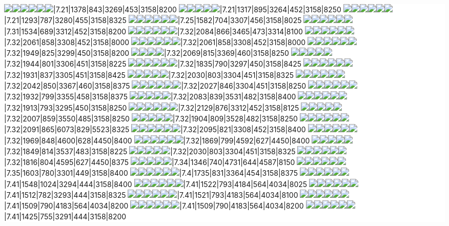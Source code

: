 ![](/item/3095.png)![](/item/3115.png)![](/item/1001.png)![](/item/1053.png)![](/item/1055.png)![](/item/1036.png)|7.21|1378|843|3269|453|3158|8200
![](/item/6671.png)![](/item/3115.png)![](/item/1001.png)![](/item/1053.png)![](/item/1055.png)|7.21|1317|895|3264|452|3158|8250
![](/item/3087.png)![](/item/3085.png)![](/item/1001.png)![](/item/1053.png)![](/item/1055.png)![](/item/1037.png)|7.21|1293|787|3280|455|3158|8325
![](/item/6675.png)![](/item/3006.png)![](/item/1053.png)![](/item/1055.png)![](/item/1038.png)![](/item/1037.png)|7.25|1582|704|3307|456|3158|8025
![](/item/6675.png)![](/item/3046.png)![](/item/1001.png)![](/item/1053.png)![](/item/1055.png)![](/item/1036.png)|7.31|1534|689|3312|452|3158|8200
![](/item/3036.png)![](/item/6692.png)![](/item/1001.png)![](/item/1053.png)![](/item/1055.png)![](/item/1036.png)|7.32|2084|866|3465|473|3314|8100
![](/item/3036.png)![](/item/6693.png)![](/item/1001.png)![](/item/1053.png)![](/item/1055.png)![](/item/1036.png)|7.32|2061|858|3308|452|3158|8000
![](/item/3036.png)![](/item/6696.png)![](/item/1001.png)![](/item/1053.png)![](/item/1055.png)![](/item/1036.png)|7.32|2061|858|3308|452|3158|8000
![](/item/6676.png)![](/item/6694.png)![](/item/1001.png)![](/item/1053.png)![](/item/1055.png)![](/item/1036.png)|7.32|1949|825|3299|450|3158|8200
![](/item/3074.png)![](/item/3142.png)![](/item/1055.png)![](/item/1038.png)|7.32|2069|815|3369|460|3158|8250
![](/item/3142.png)![](/item/3508.png)![](/item/1053.png)![](/item/1055.png)![](/item/1037.png)|7.32|1944|801|3306|451|3158|8225
![](/item/6676.png)![](/item/3508.png)![](/item/1001.png)![](/item/1053.png)![](/item/1055.png)![](/item/1037.png)|7.32|1835|790|3297|450|3158|8425
![](/item/3033.png)![](/item/3508.png)![](/item/1001.png)![](/item/1053.png)![](/item/1055.png)![](/item/1037.png)|7.32|1931|837|3305|451|3158|8425
![](/item/3142.png)![](/item/6696.png)![](/item/1053.png)![](/item/1055.png)![](/item/1037.png)|7.32|2030|803|3304|451|3158|8325
![](/item/3033.png)![](/item/3074.png)![](/item/1001.png)![](/item/1055.png)![](/item/1037.png)![](/item/1036.png)|7.32|2042|850|3367|460|3158|8375
![](/item/3033.png)![](/item/3179.png)![](/item/1001.png)![](/item/1053.png)![](/item/1055.png)![](/item/1038.png)|7.32|2027|846|3304|451|3158|8250
![](/item/6676.png)![](/item/3074.png)![](/item/1001.png)![](/item/1055.png)![](/item/1037.png)![](/item/1036.png)|7.32|1932|799|3355|458|3158|8375
![](/item/3072.png)![](/item/3142.png)![](/item/1055.png)![](/item/1038.png)![](/item/1036.png)|7.32|2083|839|3531|482|3158|8400
![](/item/6676.png)![](/item/3179.png)![](/item/1001.png)![](/item/1053.png)![](/item/1055.png)![](/item/1038.png)|7.32|1913|793|3295|450|3158|8250
![](/item/3036.png)![](/item/6695.png)![](/item/1001.png)![](/item/1053.png)![](/item/1055.png)![](/item/1037.png)|7.32|2129|876|3312|452|3158|8125
![](/item/3033.png)![](/item/3072.png)![](/item/1001.png)![](/item/1055.png)![](/item/1038.png)|7.32|2007|859|3550|485|3158|8250
![](/item/6676.png)![](/item/3072.png)![](/item/1001.png)![](/item/1055.png)![](/item/1038.png)|7.32|1904|809|3528|482|3158|8250
![](/item/3036.png)![](/item/3156.png)![](/item/1001.png)![](/item/1053.png)![](/item/1055.png)![](/item/1037.png)|7.32|2091|865|6073|829|5523|8325
![](/item/3142.png)![](/item/3179.png)![](/item/1053.png)![](/item/1055.png)![](/item/1038.png)![](/item/1036.png)|7.32|2095|821|3308|452|3158|8400
![](/item/3033.png)![](/item/6673.png)![](/item/1001.png)![](/item/1055.png)![](/item/1038.png)![](/item/1036.png)|7.32|1969|848|4600|628|4450|8400
![](/item/6676.png)![](/item/6673.png)![](/item/1001.png)![](/item/1055.png)![](/item/1038.png)![](/item/1036.png)|7.32|1869|799|4592|627|4450|8400
![](/item/3031.png)![](/item/3072.png)![](/item/1001.png)![](/item/1055.png)![](/item/1037.png)|7.32|1849|814|3537|483|3158|8225
![](/item/3142.png)![](/item/6693.png)![](/item/1053.png)![](/item/1055.png)![](/item/1037.png)|7.32|2030|803|3304|451|3158|8325
![](/item/3031.png)![](/item/6673.png)![](/item/1001.png)![](/item/1055.png)![](/item/1037.png)![](/item/1036.png)|7.32|1816|804|4595|627|4450|8375
![](/item/3091.png)![](/item/6631.png)![](/item/1001.png)![](/item/1053.png)![](/item/1055.png)|7.34|1346|740|4731|644|4587|8150
![](/item/6675.png)![](/item/3094.png)![](/item/1001.png)![](/item/1053.png)![](/item/1055.png)![](/item/1036.png)|7.35|1603|780|3301|449|3158|8400
![](/item/3087.png)![](/item/3074.png)![](/item/1001.png)![](/item/1055.png)![](/item/1037.png)![](/item/1036.png)|7.4|1735|831|3364|454|3158|8375
![](/item/6671.png)![](/item/3087.png)![](/item/1001.png)![](/item/1053.png)![](/item/1055.png)![](/item/1036.png)|7.41|1548|1024|3294|444|3158|8400
![](/item/3091.png)![](/item/3179.png)![](/item/1001.png)![](/item/1053.png)![](/item/1055.png)![](/item/1037.png)|7.41|1522|793|4184|564|4034|8025
![](/item/3033.png)![](/item/3085.png)![](/item/1001.png)![](/item/1053.png)![](/item/1055.png)![](/item/1037.png)|7.41|1512|782|3293|444|3158|8325
![](/item/3091.png)![](/item/3004.png)![](/item/1001.png)![](/item/1053.png)![](/item/1055.png)![](/item/1036.png)|7.41|1521|793|4183|564|4034|8100
![](/item/3091.png)![](/item/6693.png)![](/item/1001.png)![](/item/1053.png)![](/item/1055.png)![](/item/1036.png)|7.41|1509|790|4183|564|4034|8200
![](/item/3091.png)![](/item/6696.png)![](/item/1001.png)![](/item/1053.png)![](/item/1055.png)![](/item/1036.png)|7.41|1509|790|4183|564|4034|8200
![](/item/3031.png)![](/item/3085.png)![](/item/1001.png)![](/item/1053.png)![](/item/1055.png)![](/item/1036.png)|7.41|1425|755|3291|444|3158|8200